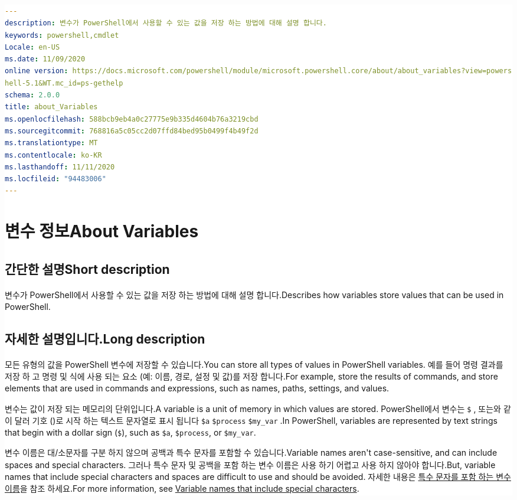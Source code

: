 ```yaml
---
description: 변수가 PowerShell에서 사용할 수 있는 값을 저장 하는 방법에 대해 설명 합니다.
keywords: powershell,cmdlet
Locale: en-US
ms.date: 11/09/2020
online version: https://docs.microsoft.com/powershell/module/microsoft.powershell.core/about/about_variables?view=powershell-5.1&WT.mc_id=ps-gethelp
schema: 2.0.0
title: about_Variables
ms.openlocfilehash: 588bcb9eb4a0c27775e9b335d4604b76a3219cbd
ms.sourcegitcommit: 768816a5c05cc2d07ffd84bed95b0499f4b49f2d
ms.translationtype: MT
ms.contentlocale: ko-KR
ms.lasthandoff: 11/11/2020
ms.locfileid: "94483006"
---
```

# <a name="about-variables"></a><span data-ttu-id="5a0b3-104">변수 정보</span><span class="sxs-lookup"><span data-stu-id="5a0b3-104">About Variables</span></span>

## <a name="short-description"></a><span data-ttu-id="5a0b3-105">간단한 설명</span><span class="sxs-lookup"><span data-stu-id="5a0b3-105">Short description</span></span>

<span data-ttu-id="5a0b3-106">변수가 PowerShell에서 사용할 수 있는 값을 저장 하는 방법에 대해 설명 합니다.</span><span class="sxs-lookup"><span data-stu-id="5a0b3-106">Describes how variables store values that can be used in PowerShell.</span></span>

## <a name="long-description"></a><span data-ttu-id="5a0b3-107">자세한 설명입니다.</span><span class="sxs-lookup"><span data-stu-id="5a0b3-107">Long description</span></span>

<span data-ttu-id="5a0b3-108">모든 유형의 값을 PowerShell 변수에 저장할 수 있습니다.</span><span class="sxs-lookup"><span data-stu-id="5a0b3-108">You can store all types of values in PowerShell variables.</span></span> <span data-ttu-id="5a0b3-109">예를 들어 명령 결과를 저장 하 고 명령 및 식에 사용 되는 요소 (예: 이름, 경로, 설정 및 값)를 저장 합니다.</span><span class="sxs-lookup"><span data-stu-id="5a0b3-109">For example, store the results of commands, and store elements that are used in commands and expressions, such as names, paths, settings, and values.</span></span>

<span data-ttu-id="5a0b3-110">변수는 값이 저장 되는 메모리의 단위입니다.</span><span class="sxs-lookup"><span data-stu-id="5a0b3-110">A variable is a unit of memory in which values are stored.</span></span> <span data-ttu-id="5a0b3-111">PowerShell에서 변수는 `$` , 또는와 같이 달러 기호 ()로 시작 하는 텍스트 문자열로 표시 됩니다 `$a` `$process` `$my_var` .</span><span class="sxs-lookup"><span data-stu-id="5a0b3-111">In PowerShell, variables are represented by text strings that begin with a dollar sign (`$`), such as `$a`, `$process`, or `$my_var`.</span></span>

<span data-ttu-id="5a0b3-112">변수 이름은 대/소문자를 구분 하지 않으며 공백과 특수 문자를 포함할 수 있습니다.</span><span class="sxs-lookup"><span data-stu-id="5a0b3-112">Variable names aren't case-sensitive, and can include spaces and special characters.</span></span> <span data-ttu-id="5a0b3-113">그러나 특수 문자 및 공백을 포함 하는 변수 이름은 사용 하기 어렵고 사용 하지 않아야 합니다.</span><span class="sxs-lookup"><span data-stu-id="5a0b3-113">But, variable names that include special characters and spaces are difficult to use and should be avoided.</span></span> <span data-ttu-id="5a0b3-114">자세한 내용은 [특수 문자를 포함 하는 변수 이름](#variable-names-that-include-special-characters)을 참조 하세요.</span><span class="sxs-lookup"><span data-stu-id="5a0b3-114">For more information, see [Variable names that include special characters](#variable-names-that-include-special-characters).</span></span>
